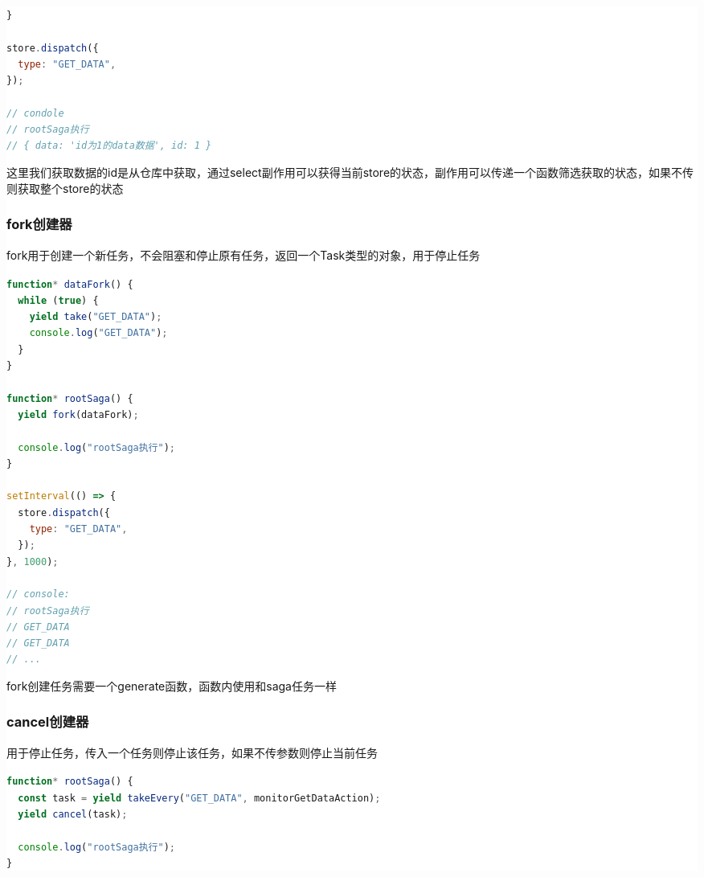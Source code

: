 ```js
}

store.dispatch({
  type: "GET_DATA",
});

// condole
// rootSaga执行
// { data: 'id为1的data数据', id: 1 }
```

这里我们获取数据的id是从仓库中获取，通过select副作用可以获得当前store的状态，副作用可以传递一个函数筛选获取的状态，如果不传则获取整个store的状态

### fork创建器

fork用于创建一个新任务，不会阻塞和停止原有任务，返回一个Task类型的对象，用于停止任务

```js
function* dataFork() {
  while (true) {
    yield take("GET_DATA");
    console.log("GET_DATA");
  }
}

function* rootSaga() {
  yield fork(dataFork);

  console.log("rootSaga执行");
}

setInterval(() => {
  store.dispatch({
    type: "GET_DATA",
  });
}, 1000);

// console:
// rootSaga执行
// GET_DATA
// GET_DATA 
// ...
```

fork创建任务需要一个generate函数，函数内使用和saga任务一样

### cancel创建器

用于停止任务，传入一个任务则停止该任务，如果不传参数则停止当前任务

```js
function* rootSaga() {
  const task = yield takeEvery("GET_DATA", monitorGetDataAction);
  yield cancel(task);

  console.log("rootSaga执行");
}
```
